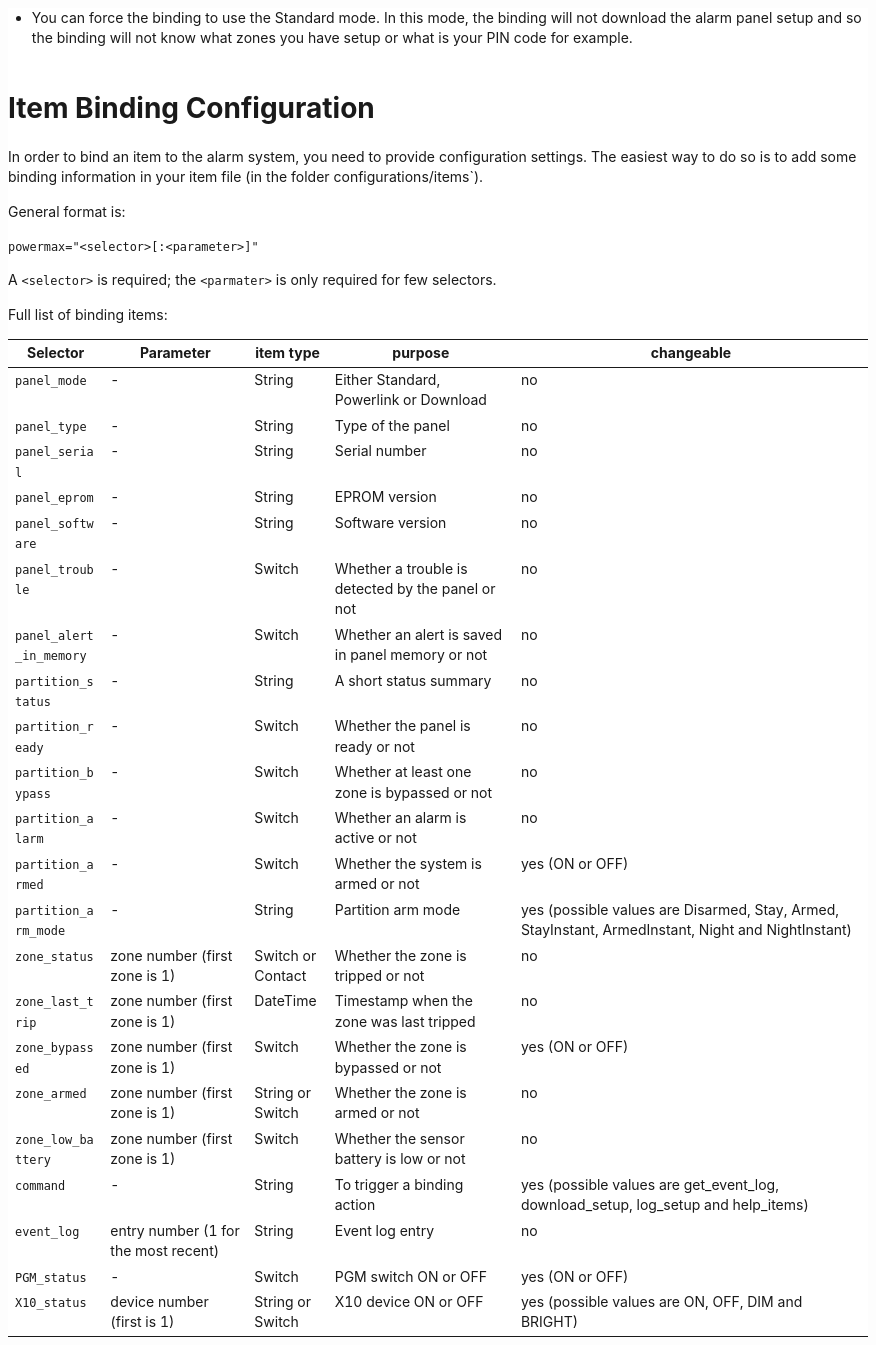 * You can force the binding to use the Standard mode. In this mode, the binding will not download the alarm panel setup and so the binding will not know what zones you have setup or what is your PIN code for example.

# Item Binding Configuration

In order to bind an item to the alarm system, you need to provide configuration settings. The easiest way to do so is to add some binding information in your item file (in the folder configurations/items`).

General format is:

    powermax="<selector>[:<parameter>]"

A `<selector>` is required; the `<parmater>` is only required for few selectors.

Full list of binding items:

| Selector | Parameter | item type | purpose | changeable |
| --- | --- | --- | --- | --- |
| `panel_mode` | - | String | Either Standard, Powerlink or Download | no
| `panel_type` | - | String | Type of the panel | no
| `panel_serial` | - | String | Serial number | no
| `panel_eprom` | - | String | EPROM version | no
| `panel_software` | - | String | Software version | no
| `panel_trouble` | - | Switch | Whether a trouble is detected by the panel or not | no
| `panel_alert_in_memory` | - | Switch | Whether an alert is saved in panel memory or not | no
| `partition_status` | - | String | A short status summary | no
| `partition_ready` | - | Switch | Whether the panel is ready or not | no
| `partition_bypass` | - | Switch | Whether at least one zone is bypassed or not | no
| `partition_alarm` | - | Switch | Whether an alarm is active or not | no
| `partition_armed` | - | Switch | Whether the system is armed or not | yes (ON or OFF)
| `partition_arm_mode` | - | String | Partition arm mode | yes (possible values are Disarmed, Stay, Armed, StayInstant, ArmedInstant, Night and NightInstant)
| `zone_status` | zone number (first zone is 1) | Switch or Contact | Whether the zone is tripped or not | no
| `zone_last_trip` | zone number (first zone is 1) | DateTime | Timestamp when the zone was last tripped | no
| `zone_bypassed` | zone number (first zone is 1) | Switch | Whether the zone is bypassed or not | yes (ON or OFF)
| `zone_armed` | zone number (first zone is 1) | String or Switch | Whether the zone is armed or not | no
| `zone_low_battery` | zone number (first zone is 1) | Switch | Whether the sensor battery is low or not | no
| `command` | - | String | To trigger a binding action | yes (possible values are get_event_log, download_setup, log_setup and help_items)
| `event_log` | entry number (1 for the most recent) | String | Event log entry | no
| `PGM_status` | - | Switch | PGM switch ON or OFF | yes (ON or OFF)
| `X10_status` | device number (first is 1) | String or Switch | X10 device ON or OFF | yes (possible values are ON, OFF, DIM and BRIGHT)
